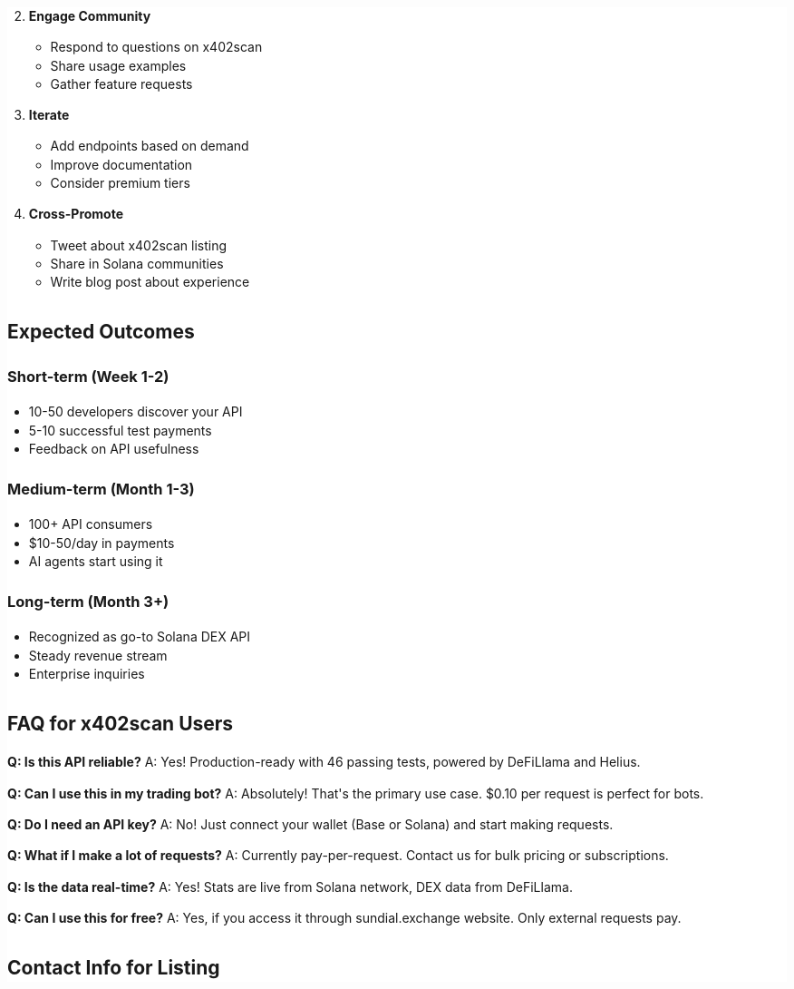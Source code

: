 2. **Engage Community**
   - Respond to questions on x402scan
   - Share usage examples
   - Gather feature requests

3. **Iterate**
   - Add endpoints based on demand
   - Improve documentation
   - Consider premium tiers

4. **Cross-Promote**
   - Tweet about x402scan listing
   - Share in Solana communities
   - Write blog post about experience

## Expected Outcomes

### Short-term (Week 1-2)
- 10-50 developers discover your API
- 5-10 successful test payments
- Feedback on API usefulness

### Medium-term (Month 1-3)
- 100+ API consumers
- $10-50/day in payments
- AI agents start using it

### Long-term (Month 3+)
- Recognized as go-to Solana DEX API
- Steady revenue stream
- Enterprise inquiries

## FAQ for x402scan Users

**Q: Is this API reliable?**
A: Yes! Production-ready with 46 passing tests, powered by DeFiLlama and Helius.

**Q: Can I use this in my trading bot?**
A: Absolutely! That's the primary use case. $0.10 per request is perfect for bots.

**Q: Do I need an API key?**
A: No! Just connect your wallet (Base or Solana) and start making requests.

**Q: What if I make a lot of requests?**
A: Currently pay-per-request. Contact us for bulk pricing or subscriptions.

**Q: Is the data real-time?**
A: Yes! Stats are live from Solana network, DEX data from DeFiLlama.

**Q: Can I use this for free?**
A: Yes, if you access it through sundial.exchange website. Only external requests pay.

## Contact Info for Listing
